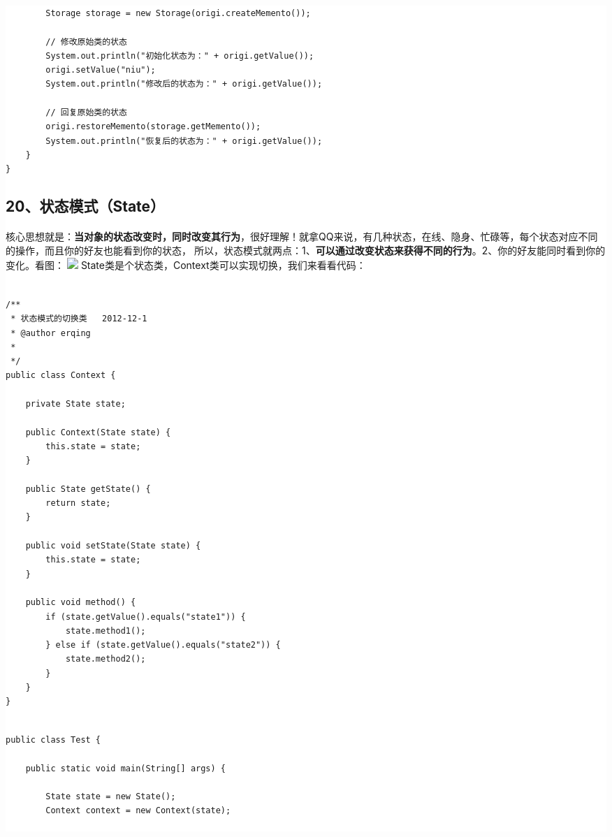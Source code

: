 ```
        Storage storage = new Storage(origi.createMemento());  
  
        // 修改原始类的状态  
        System.out.println("初始化状态为：" + origi.getValue());  
        origi.setValue("niu");  
        System.out.println("修改后的状态为：" + origi.getValue());  
  
        // 回复原始类的状态  
        origi.restoreMemento(storage.getMemento());  
        System.out.println("恢复后的状态为：" + origi.getValue());  
    }  
}  

```
##  20、状态模式（State） 

核心思想就是：**当对象的状态改变时，同时改变其行为**，很好理解！就拿QQ来说，有几种状态，在线、隐身、忙碌等，每个状态对应不同的操作，而且你的好友也能看到你的状态，
所以，状态模式就两点：1、**可以通过改变状态来获得不同的行为**。2、你的好友能同时看到你的变化。看图：
![](/data/dokuwiki/java/pasted/20150824-034809.png)
State类是个状态类，Context类可以实现切换，我们来看看代码：
```

/** 
 * 状态模式的切换类   2012-12-1 
 * @author erqing 
 *  
 */  
public class Context {  
  
    private State state;  
  
    public Context(State state) {  
        this.state = state;  
    }  
  
    public State getState() {  
        return state;  
    }  
  
    public void setState(State state) {  
        this.state = state;  
    }  
  
    public void method() {  
        if (state.getValue().equals("state1")) {  
            state.method1();  
        } else if (state.getValue().equals("state2")) {  
            state.method2();  
        }  
    }  
}  

```
```

public class Test {  
  
    public static void main(String[] args) {  
          
        State state = new State();  
        Context context = new Context(state);  
          
```